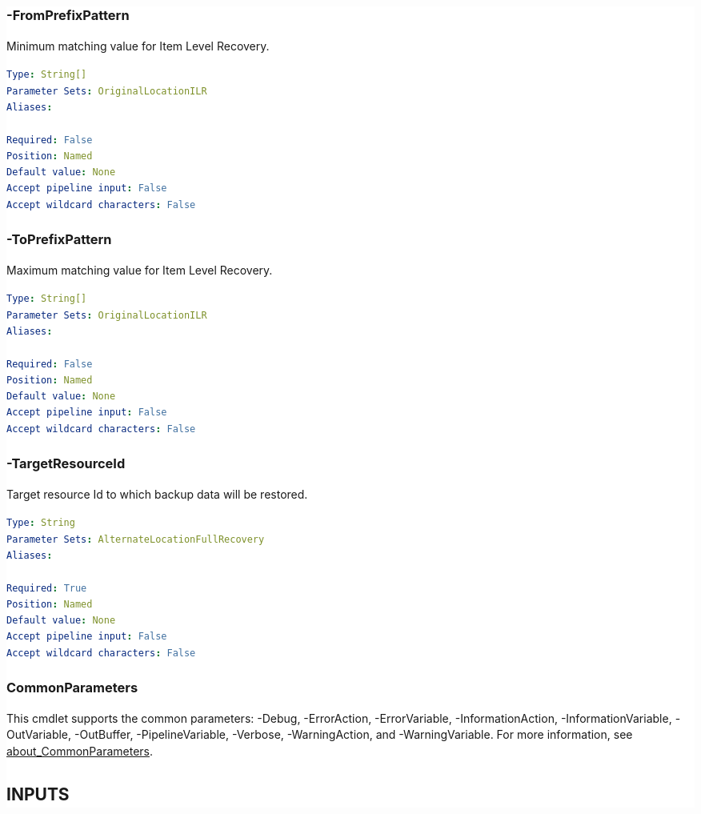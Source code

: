 ### -FromPrefixPattern
Minimum matching value for Item Level Recovery.

```yaml
Type: String[]
Parameter Sets: OriginalLocationILR
Aliases:

Required: False
Position: Named
Default value: None
Accept pipeline input: False
Accept wildcard characters: False
```

### -ToPrefixPattern
Maximum matching value for Item Level Recovery.

```yaml
Type: String[]
Parameter Sets: OriginalLocationILR
Aliases:

Required: False
Position: Named
Default value: None
Accept pipeline input: False
Accept wildcard characters: False
```

### -TargetResourceId
Target resource Id to which backup data will be restored.

```yaml
Type: String
Parameter Sets: AlternateLocationFullRecovery
Aliases:

Required: True
Position: Named
Default value: None
Accept pipeline input: False
Accept wildcard characters: False
```

### CommonParameters
This cmdlet supports the common parameters: -Debug, -ErrorAction, -ErrorVariable, -InformationAction, -InformationVariable, -OutVariable, -OutBuffer, -PipelineVariable, -Verbose, -WarningAction, and -WarningVariable. For more information, see [about_CommonParameters](http://go.microsoft.com/fwlink/?LinkID=113216).

## INPUTS
